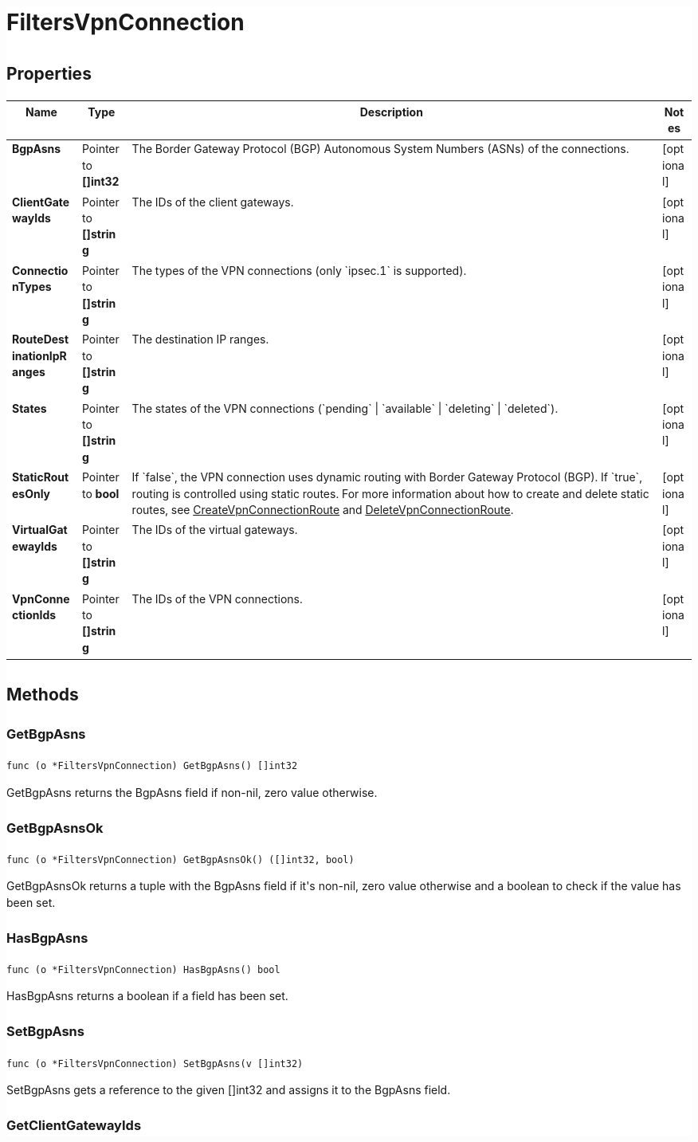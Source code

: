 # FiltersVpnConnection

## Properties

Name | Type | Description | Notes
------------ | ------------- | ------------- | -------------
**BgpAsns** | Pointer to **[]int32** | The Border Gateway Protocol (BGP) Autonomous System Numbers (ASNs) of the connections. | [optional] 
**ClientGatewayIds** | Pointer to **[]string** | The IDs of the client gateways. | [optional] 
**ConnectionTypes** | Pointer to **[]string** | The types of the VPN connections (only &#x60;ipsec.1&#x60; is supported). | [optional] 
**RouteDestinationIpRanges** | Pointer to **[]string** | The destination IP ranges. | [optional] 
**States** | Pointer to **[]string** | The states of the VPN connections (&#x60;pending&#x60; \\| &#x60;available&#x60; \\| &#x60;deleting&#x60; \\| &#x60;deleted&#x60;). | [optional] 
**StaticRoutesOnly** | Pointer to **bool** | If &#x60;false&#x60;, the VPN connection uses dynamic routing with Border Gateway Protocol (BGP). If &#x60;true&#x60;, routing is controlled using static routes. For more information about how to create and delete static routes, see [CreateVpnConnectionRoute](#createvpnconnectionroute) and [DeleteVpnConnectionRoute](#deletevpnconnectionroute). | [optional] 
**VirtualGatewayIds** | Pointer to **[]string** | The IDs of the virtual gateways. | [optional] 
**VpnConnectionIds** | Pointer to **[]string** | The IDs of the VPN connections. | [optional] 

## Methods

### GetBgpAsns

`func (o *FiltersVpnConnection) GetBgpAsns() []int32`

GetBgpAsns returns the BgpAsns field if non-nil, zero value otherwise.

### GetBgpAsnsOk

`func (o *FiltersVpnConnection) GetBgpAsnsOk() ([]int32, bool)`

GetBgpAsnsOk returns a tuple with the BgpAsns field if it's non-nil, zero value otherwise
and a boolean to check if the value has been set.

### HasBgpAsns

`func (o *FiltersVpnConnection) HasBgpAsns() bool`

HasBgpAsns returns a boolean if a field has been set.

### SetBgpAsns

`func (o *FiltersVpnConnection) SetBgpAsns(v []int32)`

SetBgpAsns gets a reference to the given []int32 and assigns it to the BgpAsns field.

### GetClientGatewayIds
